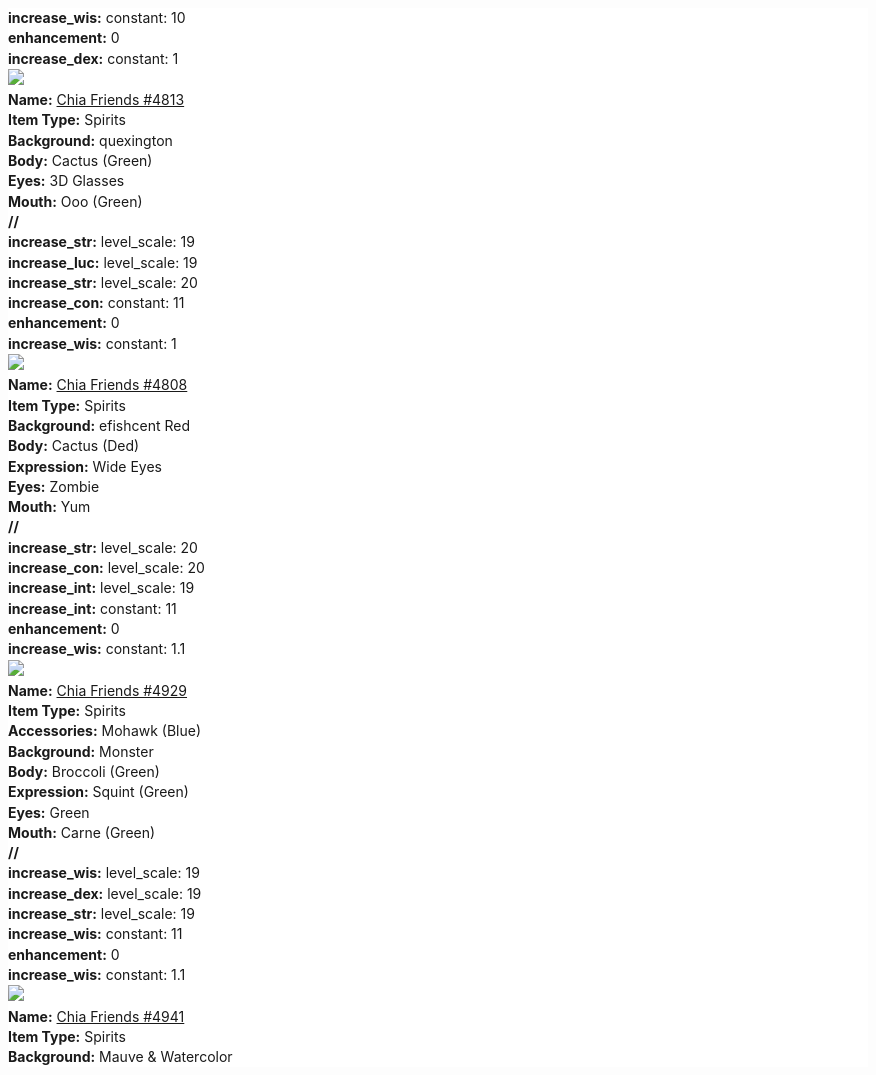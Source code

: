 <div><strong>increase_wis:</strong> constant: 10</div>
<div><strong>enhancement:</strong> 0</div>
<div><strong>increase_dex:</strong> constant: 1</div>
</div>
<div class="item_thumbnail">
<a href="https://mintgarden.io/nfts/nft13nllf40x4m7j0mjd3a85nukrqx2gqjwdnwfsvgemwgc8sharuw3s9rhx43"><img loading="lazy" src="https://assets.mainnet.mintgarden.io/thumbnails/a2b7d36bd663f050955bcb00f67c73b4b2f00186ebbe4c14b2f1759da7a3f7ee.png"></a>
<div><strong>Name:</strong> <a href="https://mintgarden.io/nfts/nft13nllf40x4m7j0mjd3a85nukrqx2gqjwdnwfsvgemwgc8sharuw3s9rhx43">Chia Friends #4813</a></div>
<div><strong>Item Type:</strong> Spirits</div>
<div><strong>Background:</strong> quexington</div>
<div><strong>Body:</strong> Cactus (Green)</div>
<div><strong>Eyes:</strong> 3D Glasses</div>
<div><strong>Mouth:</strong> Ooo (Green)</div>
<div><strong>//</strong></div><div><strong>increase_str:</strong> level_scale: 19</div>
<div><strong>increase_luc:</strong> level_scale: 19</div>
<div><strong>increase_str:</strong> level_scale: 20</div>
<div><strong>increase_con:</strong> constant: 11</div>
<div><strong>enhancement:</strong> 0</div>
<div><strong>increase_wis:</strong> constant: 1</div>
</div>
<div class="item_thumbnail">
<a href="https://mintgarden.io/nfts/nft154u2n3zzy6y9jw7k78exyylplmpjsmyntm88nwzhnsy3u9cs48cqtwdkgm"><img loading="lazy" src="https://assets.mainnet.mintgarden.io/thumbnails/1a4782d56b7d56bf156d7a9eb10f63d7e5f38aadee4c472fdcd81212db965fb8.png"></a>
<div><strong>Name:</strong> <a href="https://mintgarden.io/nfts/nft154u2n3zzy6y9jw7k78exyylplmpjsmyntm88nwzhnsy3u9cs48cqtwdkgm">Chia Friends #4808</a></div>
<div><strong>Item Type:</strong> Spirits</div>
<div><strong>Background:</strong> efishcent Red</div>
<div><strong>Body:</strong> Cactus (Ded)</div>
<div><strong>Expression:</strong> Wide Eyes</div>
<div><strong>Eyes:</strong> Zombie</div>
<div><strong>Mouth:</strong> Yum</div>
<div><strong>//</strong></div><div><strong>increase_str:</strong> level_scale: 20</div>
<div><strong>increase_con:</strong> level_scale: 20</div>
<div><strong>increase_int:</strong> level_scale: 19</div>
<div><strong>increase_int:</strong> constant: 11</div>
<div><strong>enhancement:</strong> 0</div>
<div><strong>increase_wis:</strong> constant: 1.1</div>
</div>
<div class="item_thumbnail">
<a href="https://mintgarden.io/nfts/nft1gsm0qd97ax75q5jrt76dzjupkzy0gpcp5pc9tye9kwuh77vwxlysgqjldh"><img loading="lazy" src="https://assets.mainnet.mintgarden.io/thumbnails/e9e316d92f945da4ce901529932b2bf47118fe12505641b5fa32609e2dabc592.png"></a>
<div><strong>Name:</strong> <a href="https://mintgarden.io/nfts/nft1gsm0qd97ax75q5jrt76dzjupkzy0gpcp5pc9tye9kwuh77vwxlysgqjldh">Chia Friends #4929</a></div>
<div><strong>Item Type:</strong> Spirits</div>
<div><strong>Accessories:</strong> Mohawk (Blue)</div>
<div><strong>Background:</strong> Monster</div>
<div><strong>Body:</strong> Broccoli (Green)</div>
<div><strong>Expression:</strong> Squint (Green)</div>
<div><strong>Eyes:</strong> Green</div>
<div><strong>Mouth:</strong> Carne (Green)</div>
<div><strong>//</strong></div><div><strong>increase_wis:</strong> level_scale: 19</div>
<div><strong>increase_dex:</strong> level_scale: 19</div>
<div><strong>increase_str:</strong> level_scale: 19</div>
<div><strong>increase_wis:</strong> constant: 11</div>
<div><strong>enhancement:</strong> 0</div>
<div><strong>increase_wis:</strong> constant: 1.1</div>
</div>
<div class="item_thumbnail">
<a href="https://mintgarden.io/nfts/nft1uc2059ed0up3kwa6fjqvd5eljjpef7egnkepmelsx0jlh6kvku7qnl69n2"><img loading="lazy" src="https://assets.mainnet.mintgarden.io/thumbnails/edc6d8374aaa0e541958ddf4dbb4656d6c1025d69a5b934e5ffc6cfc5a7ecde0.png"></a>
<div><strong>Name:</strong> <a href="https://mintgarden.io/nfts/nft1uc2059ed0up3kwa6fjqvd5eljjpef7egnkepmelsx0jlh6kvku7qnl69n2">Chia Friends #4941</a></div>
<div><strong>Item Type:</strong> Spirits</div>
<div><strong>Background:</strong> Mauve & Watercolor</div>